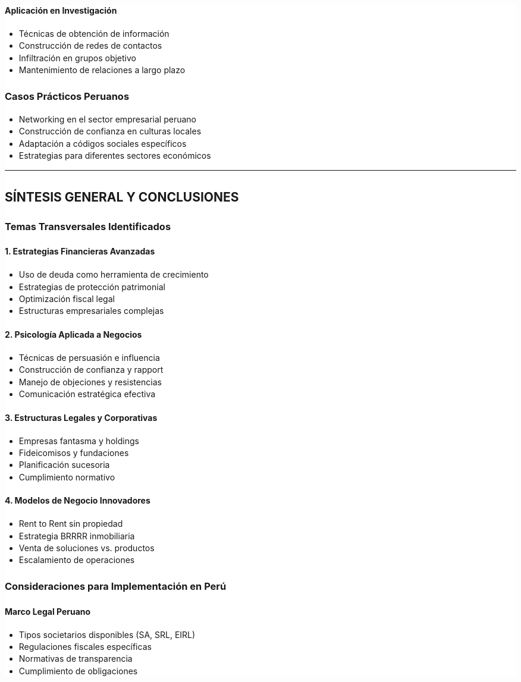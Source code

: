 #### Aplicación en Investigación
- Técnicas de obtención de información
- Construcción de redes de contactos
- Infiltración en grupos objetivo
- Mantenimiento de relaciones a largo plazo

### Casos Prácticos Peruanos
- Networking en el sector empresarial peruano
- Construcción de confianza en culturas locales
- Adaptación a códigos sociales específicos
- Estrategias para diferentes sectores económicos

---

## SÍNTESIS GENERAL Y CONCLUSIONES

### Temas Transversales Identificados

#### 1. Estrategias Financieras Avanzadas
- Uso de deuda como herramienta de crecimiento
- Estrategias de protección patrimonial
- Optimización fiscal legal
- Estructuras empresariales complejas

#### 2. Psicología Aplicada a Negocios
- Técnicas de persuasión e influencia
- Construcción de confianza y rapport
- Manejo de objeciones y resistencias
- Comunicación estratégica efectiva

#### 3. Estructuras Legales y Corporativas
- Empresas fantasma y holdings
- Fideicomisos y fundaciones
- Planificación sucesoria
- Cumplimiento normativo

#### 4. Modelos de Negocio Innovadores
- Rent to Rent sin propiedad
- Estrategia BRRRR inmobiliaria
- Venta de soluciones vs. productos
- Escalamiento de operaciones

### Consideraciones para Implementación en Perú

#### Marco Legal Peruano
- Tipos societarios disponibles (SA, SRL, EIRL)
- Regulaciones fiscales específicas
- Normativas de transparencia
- Cumplimiento de obligaciones
